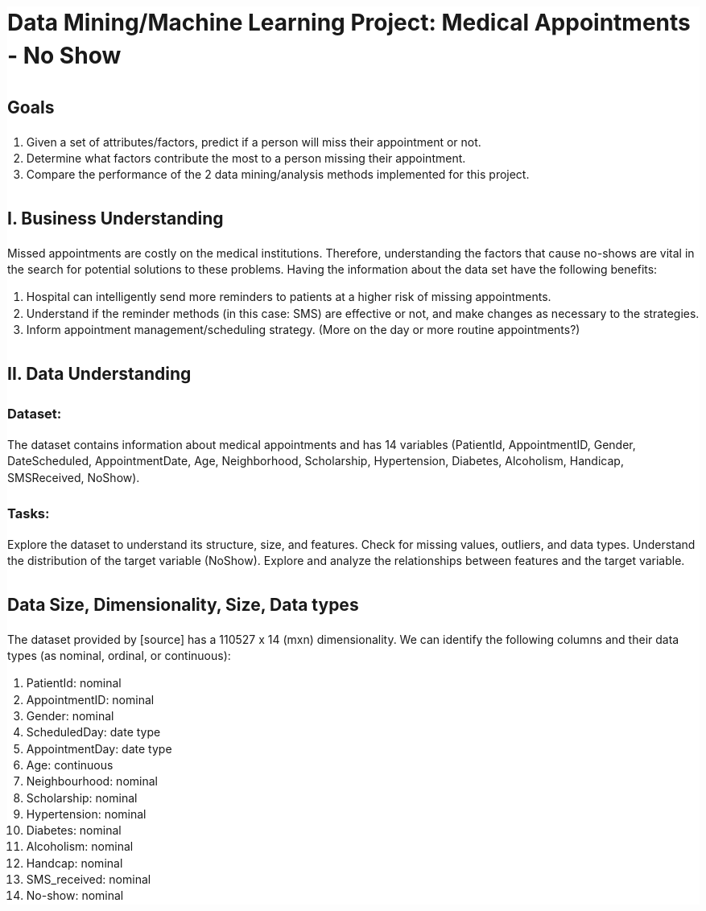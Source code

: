 # Data Mining/Machine Learning Project: Medical Appointments - No Show

## Goals
1. Given a set of attributes/factors, predict if a person will miss their appointment or not.
2. Determine what factors contribute the most to a person missing their appointment.
3. Compare the performance of the 2 data mining/analysis methods implemented for this project.

## I. Business Understanding

Missed appointments are costly on the medical institutions. Therefore, understanding the factors that cause no-shows are vital in the search for potential solutions to these problems. Having the information about the data set have the following benefits:

1. Hospital can intelligently send more reminders to patients at a higher risk of missing appointments.
2. Understand if the reminder methods (in this case: SMS) are effective or not, and make changes as necessary to the strategies.
3. Inform appointment management/scheduling strategy. (More on the day or more routine appointments?)

## II. Data Understanding
### Dataset:
The dataset contains information about medical appointments and has 14 variables (PatientId, AppointmentID, Gender, DateScheduled, AppointmentDate, Age, Neighborhood, Scholarship, Hypertension, Diabetes, Alcoholism, Handicap, SMSReceived, NoShow).

### Tasks:

Explore the dataset to understand its structure, size, and features.
Check for missing values, outliers, and data types.
Understand the distribution of the target variable (NoShow).
Explore and analyze the relationships between features and the target variable.

## Data Size, Dimensionality, Size, Data types
The dataset provided by [source] has a 110527 x 14 (mxn) dimensionality. We can identify the following columns and their data types (as nominal, ordinal, or continuous):
1. PatientId: nominal
2. AppointmentID: nominal
3. Gender: nominal
4. ScheduledDay: date type
5. AppointmentDay: date type
6. Age: continuous
7. Neighbourhood: nominal
8. Scholarship: nominal
9. Hypertension: nominal
10. Diabetes: nominal
11. Alcoholism: nominal
12. Handcap: nominal
13. SMS_received: nominal
14. No-show: nominal
